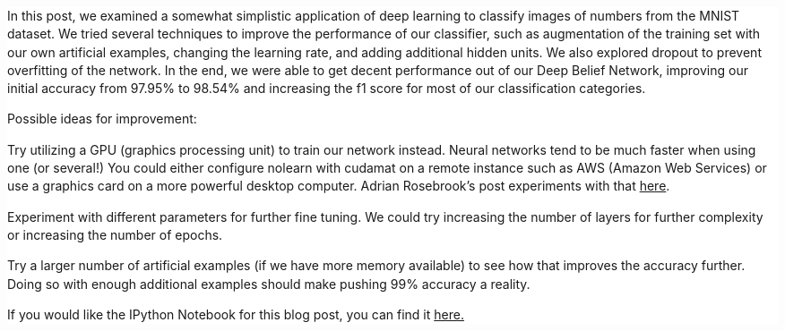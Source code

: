 In this post, we examined a somewhat simplistic application of deep learning to classify images of numbers from the MNIST dataset. We tried several techniques to improve the performance of our classifier, such as augmentation of the training set with our own artificial examples, changing the learning rate, and adding additional hidden units. We also explored dropout to prevent overfitting of the network. In the end, we were able to get decent performance out of our Deep Belief Network, improving our initial accuracy from 97.95% to 98.54% and increasing the f1 score for most of our classification categories.

Possible ideas for improvement:


Try utilizing a GPU (graphics processing unit) to train our network instead. Neural networks tend to be much faster when using one (or several!) You could either configure nolearn with cudamat on a remote instance such as AWS (Amazon Web Services) or use a graphics card on a more powerful desktop computer. Adrian Rosebrook’s post experiments with that [here](http://www.pyimagesearch.com/2014/10/13/deep-learning-amazon-ec2-gpu-python-nolearn).


Experiment with different parameters for further fine tuning. We could try increasing the number of layers for further complexity or increasing the number of epochs.


Try a larger number of artificial examples (if we have more memory available) to see how that improves the accuracy further. Doing so with enough additional examples should make pushing 99% accuracy a reality.


If you would like the IPython Notebook for this blog post, you can find it [here.](http://nbviewer.ipython.org/github/jmsteinw/Notebooks/blob/master/DeepLearn.ipynb)

